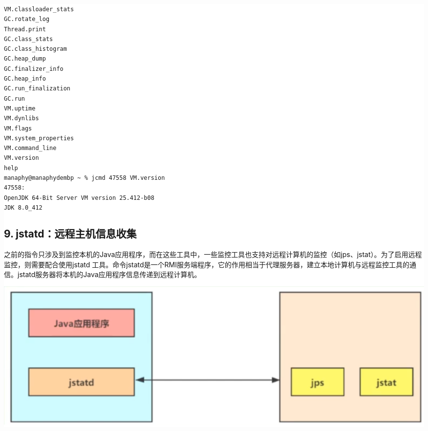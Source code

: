 ```shell
VM.classloader_stats
GC.rotate_log
Thread.print
GC.class_stats
GC.class_histogram
GC.heap_dump
GC.finalizer_info
GC.heap_info
GC.run_finalization
GC.run
VM.uptime
VM.dynlibs
VM.flags
VM.system_properties
VM.command_line
VM.version
help
manaphy@manaphydembp ~ % jcmd 47558 VM.version
47558:
OpenJDK 64-Bit Server VM version 25.412-b08
JDK 8.0_412
```



## 9. jstatd：远程主机信息收集

之前的指令只涉及到监控本机的Java应用程序，而在这些工具中，一些监控工具也支持对远程计算机的监控（如jps、jstat）。为了启用远程监控，则需要配合使用jstatd 工具。命令jstatd是一个RMI服务端程序，它的作用相当于代理服务器，建立本地计算机与远程监控工具的通信。jstatd服务器将本机的Java应用程序信息传递到远程计算机。

![image-20240531092940947](./assets/image-20240531092940947.png)
